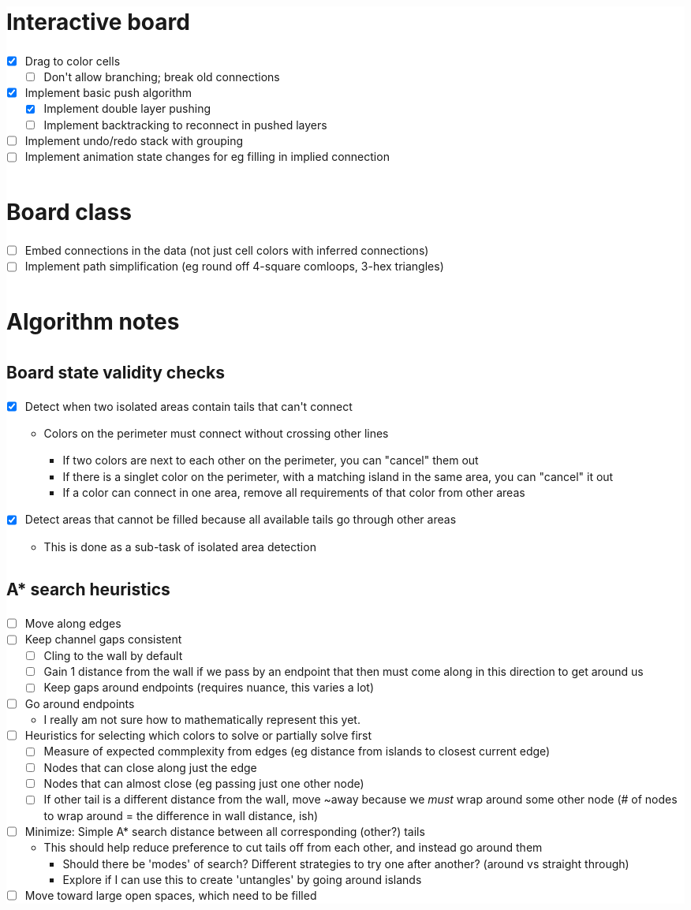 # Interactive board

- [x] Drag to color cells
  - [ ] Don't allow branching; break old connections
- [x] Implement basic push algorithm
  - [x] Implement double layer pushing
  - [ ] Implement backtracking to reconnect in pushed layers
- [ ] Implement undo/redo stack with grouping
- [ ] Implement animation state changes for eg filling in implied connection

# Board class

- [ ] Embed connections in the data (not just cell colors with inferred connections)
- [ ] Implement path simplification (eg round off 4-square comloops, 3-hex triangles)

# Algorithm notes

## Board state validity checks

- [x] Detect when two isolated areas contain tails that can't connect

  - Colors on the perimeter must connect without crossing other lines

    - If two colors are next to each other on the perimeter, you can "cancel" them out
    - If there is a singlet color on the perimeter, with a matching island in the same area, you can "cancel" it out
    - If a color can connect in one area, remove all requirements of that color from other areas

- [x] Detect areas that cannot be filled because all available tails go through other areas
  - This is done as a sub-task of isolated area detection

## A\* search heuristics

- [ ] Move along edges
- [ ] Keep channel gaps consistent
  - [ ] Cling to the wall by default
  - [ ] Gain 1 distance from the wall if we pass by an endpoint that then must come along in this direction to get around us
  - [ ] Keep gaps around endpoints (requires nuance, this varies a lot)
- [ ] Go around endpoints
  - I really am not sure how to mathematically represent this yet.
- [ ] Heuristics for selecting which colors to solve or partially solve first
  - [ ] Measure of expected commplexity from edges (eg distance from islands to closest current edge)
  - [ ] Nodes that can close along just the edge
  - [ ] Nodes that can almost close (eg passing just one other node)
  - [ ] If other tail is a different distance from the wall, move ~away because we _must_ wrap around some other node (# of nodes to wrap around = the difference in wall distance, ish)
- [ ] Minimize: Simple A\* search distance between all corresponding (other?) tails
  - This should help reduce preference to cut tails off from each other, and instead go around them
    - Should there be 'modes' of search? Different strategies to try one after another? (around vs straight through)
    - Explore if I can use this to create 'untangles' by going around islands
- [ ] Move toward large open spaces, which need to be filled
